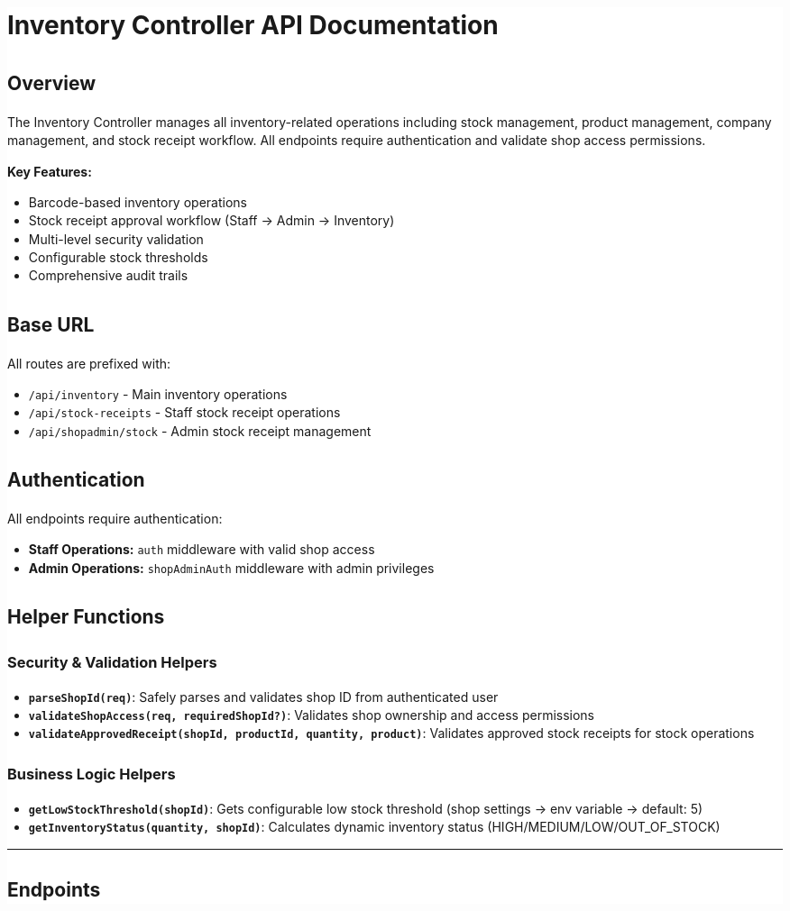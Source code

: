 # Inventory Controller API Documentation

## Overview

The Inventory Controller manages all inventory-related operations including stock management, product management, company management, and stock receipt workflow. All endpoints require authentication and validate shop access permissions.

**Key Features:**

- Barcode-based inventory operations
- Stock receipt approval workflow (Staff → Admin → Inventory)
- Multi-level security validation
- Configurable stock thresholds
- Comprehensive audit trails

## Base URL

All routes are prefixed with:

- `/api/inventory` - Main inventory operations
- `/api/stock-receipts` - Staff stock receipt operations
- `/api/shopadmin/stock` - Admin stock receipt management

## Authentication

All endpoints require authentication:

- **Staff Operations:** `auth` middleware with valid shop access
- **Admin Operations:** `shopAdminAuth` middleware with admin privileges

## Helper Functions

### Security & Validation Helpers

- **`parseShopId(req)`**: Safely parses and validates shop ID from authenticated user
- **`validateShopAccess(req, requiredShopId?)`**: Validates shop ownership and access permissions
- **`validateApprovedReceipt(shopId, productId, quantity, product)`**: Validates approved stock receipts for stock operations

### Business Logic Helpers

- **`getLowStockThreshold(shopId)`**: Gets configurable low stock threshold (shop settings → env variable → default: 5)
- **`getInventoryStatus(quantity, shopId)`**: Calculates dynamic inventory status (HIGH/MEDIUM/LOW/OUT_OF_STOCK)

---

## Endpoints
